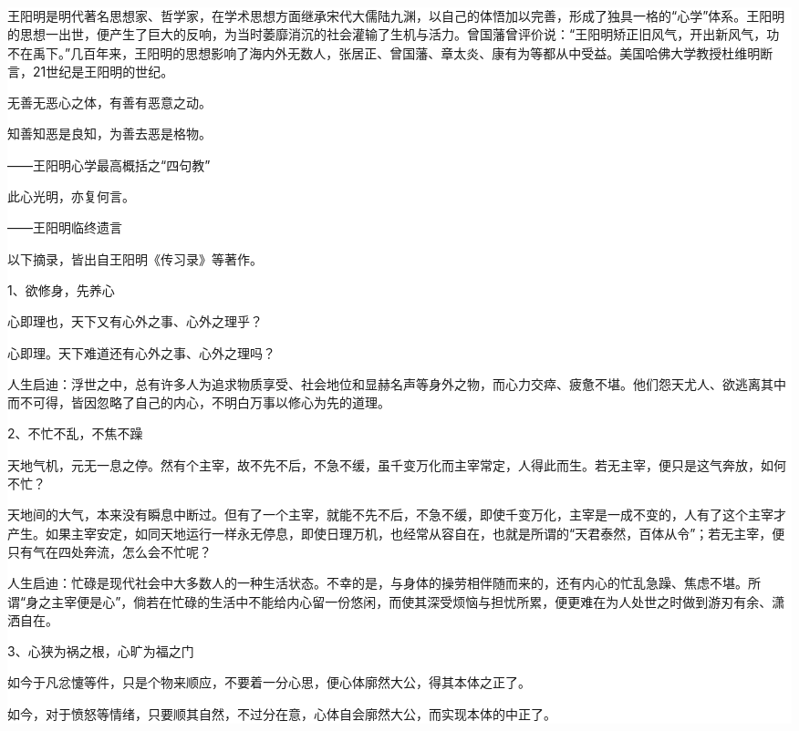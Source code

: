王阳明是明代著名思想家、哲学家，在学术思想方面继承宋代大儒陆九渊，以自己的体悟加以完善，形成了独具一格的“心学”体系。王阳明的思想一出世，便产生了巨大的反响，为当时萎靡消沉的社会灌输了生机与活力。曾国藩曾评价说：“王阳明矫正旧风气，开出新风气，功不在禹下。”几百年来，王阳明的思想影响了海内外无数人，张居正、曾国藩、章太炎、康有为等都从中受益。美国哈佛大学教授杜维明断言，21世纪是王阳明的世纪。

  

无善无恶心之体，有善有恶意之动。

  

知善知恶是良知，为善去恶是格物。

  

——王阳明心学最高概括之“四句教”

  

此心光明，亦复何言。

  

——王阳明临终遗言

  

以下摘录，皆出自王阳明《传习录》等著作。

  

1、欲修身，先养心

  

心即理也，天下又有心外之事、心外之理乎？

  

心即理。天下难道还有心外之事、心外之理吗？

  

人生启迪：浮世之中，总有许多人为追求物质享受、社会地位和显赫名声等身外之物，而心力交瘁、疲惫不堪。他们怨天尤人、欲逃离其中而不可得，皆因忽略了自己的内心，不明白万事以修心为先的道理。

  

2、不忙不乱，不焦不躁

  

天地气机，元无一息之停。然有个主宰，故不先不后，不急不缓，虽千变万化而主宰常定，人得此而生。若无主宰，便只是这气奔放，如何不忙？

  

天地间的大气，本来没有瞬息中断过。但有了一个主宰，就能不先不后，不急不缓，即使千变万化，主宰是一成不变的，人有了这个主宰才产生。如果主宰安定，如同天地运行一样永无停息，即使日理万机，也经常从容自在，也就是所谓的“天君泰然，百体从令”；若无主宰，便只有气在四处奔流，怎么会不忙呢？

  

人生启迪：忙碌是现代社会中大多数人的一种生活状态。不幸的是，与身体的操劳相伴随而来的，还有内心的忙乱急躁、焦虑不堪。所谓“身之主宰便是心”，倘若在忙碌的生活中不能给内心留一份悠闲，而使其深受烦恼与担忧所累，便更难在为人处世之时做到游刃有余、潇洒自在。

  

3、心狭为祸之根，心旷为福之门

  

如今于凡忿懥等件，只是个物来顺应，不要着一分心思，便心体廓然大公，得其本体之正了。

  

如今，对于愤怒等情绪，只要顺其自然，不过分在意，心体自会廓然大公，而实现本体的中正了。

  
